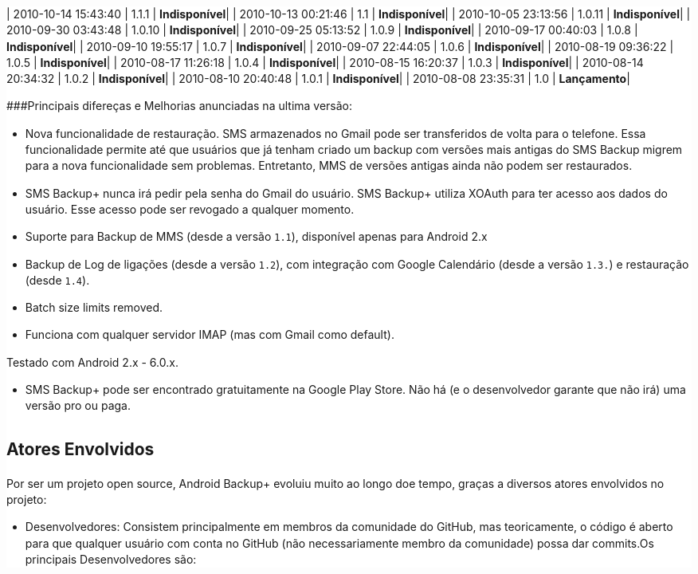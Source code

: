 | 2010-10-14 15:43:40 | 1.1.1 | **Indisponível**|
| 2010-10-13 00:21:46 | 1.1 | **Indisponível**|
| 2010-10-05 23:13:56 | 1.0.11 | **Indisponível**|
| 2010-09-30 03:43:48 | 1.0.10 | **Indisponível**|
| 2010-09-25 05:13:52 | 1.0.9 | **Indisponível**|
| 2010-09-17 00:40:03 | 1.0.8 | **Indisponível**|
| 2010-09-10 19:55:17 | 1.0.7 | **Indisponível**|
| 2010-09-07 22:44:05 | 1.0.6 | **Indisponível**|
| 2010-08-19 09:36:22 | 1.0.5 | **Indisponível**|
| 2010-08-17 11:26:18 | 1.0.4 | **Indisponível**|
| 2010-08-15 16:20:37 | 1.0.3 | **Indisponível**|
| 2010-08-14 20:34:32 | 1.0.2 | **Indisponível**|
| 2010-08-10 20:40:48 | 1.0.1 | **Indisponível**|
| 2010-08-08 23:35:31 | 1.0 | **Lançamento**|


###Principais difereças e Melhorias anunciadas na ultima versão:

* Nova funcionalidade de restauração. SMS armazenados no Gmail pode ser transferidos de volta para o telefone. Essa funcionalidade permite até que usuários que já tenham criado um backup com versões mais antigas do SMS Backup migrem para a nova funcionalidade sem problemas. Entretanto, MMS de versões antigas ainda não podem ser restaurados.

* SMS Backup+ nunca irá pedir pela senha do Gmail do usuário. SMS Backup+ utiliza XOAuth para ter acesso aos dados do usuário. Esse acesso pode ser revogado a qualquer momento.

* Suporte para Backup de MMS (desde a versão `1.1`), disponível apenas para Android 2.x

* Backup de Log de ligações (desde a versão `1.2`), com integração com Google Calendário (desde a versão `1.3.`) e restauração (desde `1.4`).

* Batch size limits removed.

* Funciona com qualquer servidor IMAP (mas com Gmail como default).

Testado com Android 2.x - 6.0.x.

* SMS Backup+ pode ser encontrado gratuitamente na Google Play Store. Não há (e o desenvolvedor garante que não irá) uma versão pro ou paga. 

## Atores Envolvidos

Por ser um projeto open source, Android Backup+ evoluiu muito ao longo doe tempo, graças a diversos atores envolvidos no projeto:

* Desenvolvedores: Consistem principalmente em membros da comunidade do GitHub, mas teoricamente, o código é aberto para que qualquer usuário com conta no GitHub (não necessariamente membro da comunidade) possa dar commits.Os principais Desenvolvedores são:
